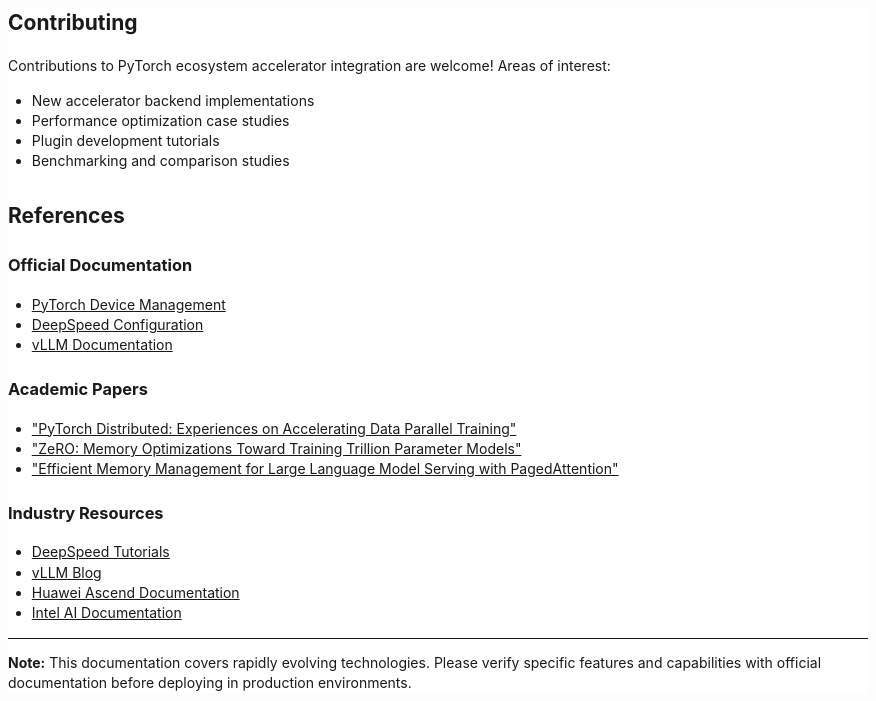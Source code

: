 ## Contributing

Contributions to PyTorch ecosystem accelerator integration are welcome!
Areas of interest:

- New accelerator backend implementations
- Performance optimization case studies
- Plugin development tutorials
- Benchmarking and comparison studies

## References

### Official Documentation

- [PyTorch Device Management](https://pytorch.org/docs/stable/notes/cuda.html)
- [DeepSpeed Configuration](https://www.deepspeed.ai/docs/config-json/)
- [vLLM Documentation](https://docs.vllm.ai/)

### Academic Papers

- ["PyTorch Distributed: Experiences on Accelerating Data Parallel
  Training"](https://arxiv.org/abs/2006.15704)
- ["ZeRO: Memory Optimizations Toward Training Trillion Parameter
  Models"](https://arxiv.org/abs/1910.02054)
- ["Efficient Memory Management for Large Language Model Serving with
  PagedAttention"](https://arxiv.org/abs/2309.06180)

### Industry Resources

- [DeepSpeed Tutorials](https://www.deepspeed.ai/tutorials/)
- [vLLM Blog](https://blog.vllm.ai/)
- [Huawei Ascend Documentation](https://www.hiascend.com/)
- [Intel AI Documentation](https://www.intel.com/content/www/us/en/developer/tools/oneapi/ai-analytics-toolkit.html)

---

**Note:** This documentation covers rapidly evolving technologies. Please
verify specific features and capabilities with official documentation before
deploying in production environments.

